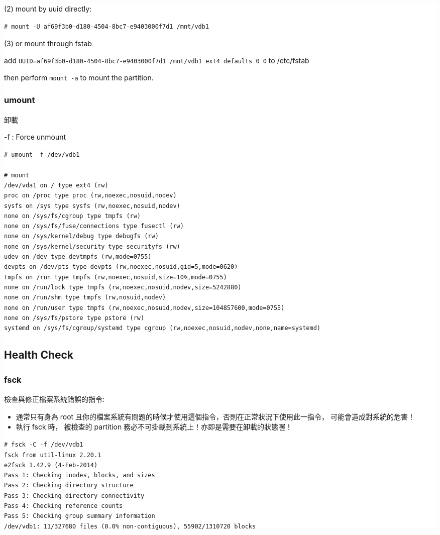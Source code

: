 (2) mount by uuid directly:

```
# mount -U af69f3b0-d180-4504-8bc7-e9403000f7d1 /mnt/vdb1
```

(3) or mount through fstab

add `UUID=af69f3b0-d180-4504-8bc7-e9403000f7d1 /mnt/vdb1 ext4 defaults 0 0`
to /etc/fstab

then perform `mount -a` to mount the partition.



### umount

卸載

-f : Force  unmount 

```
# umount -f /dev/vdb1

# mount
/dev/vda1 on / type ext4 (rw)
proc on /proc type proc (rw,noexec,nosuid,nodev)
sysfs on /sys type sysfs (rw,noexec,nosuid,nodev)
none on /sys/fs/cgroup type tmpfs (rw)
none on /sys/fs/fuse/connections type fusectl (rw)
none on /sys/kernel/debug type debugfs (rw)
none on /sys/kernel/security type securityfs (rw)
udev on /dev type devtmpfs (rw,mode=0755)
devpts on /dev/pts type devpts (rw,noexec,nosuid,gid=5,mode=0620)
tmpfs on /run type tmpfs (rw,noexec,nosuid,size=10%,mode=0755)
none on /run/lock type tmpfs (rw,noexec,nosuid,nodev,size=5242880)
none on /run/shm type tmpfs (rw,nosuid,nodev)
none on /run/user type tmpfs (rw,noexec,nosuid,nodev,size=104857600,mode=0755)
none on /sys/fs/pstore type pstore (rw)
systemd on /sys/fs/cgroup/systemd type cgroup (rw,noexec,nosuid,nodev,none,name=systemd)
```




Health Check
------------

### fsck

檢查與修正檔案系統錯誤的指令:

- 通常只有身為 root 且你的檔案系統有問題的時候才使用這個指令，否則在正常狀況下使用此一指令， 可能會造成對系統的危害！
- 執行 fsck 時， 被檢查的 partition 務必不可掛載到系統上！亦即是需要在卸載的狀態喔！

```
# fsck -C -f /dev/vdb1 
fsck from util-linux 2.20.1
e2fsck 1.42.9 (4-Feb-2014)
Pass 1: Checking inodes, blocks, and sizes
Pass 2: Checking directory structure
Pass 3: Checking directory connectivity
Pass 4: Checking reference counts
Pass 5: Checking group summary information
/dev/vdb1: 11/327680 files (0.0% non-contiguous), 55902/1310720 blocks
```
